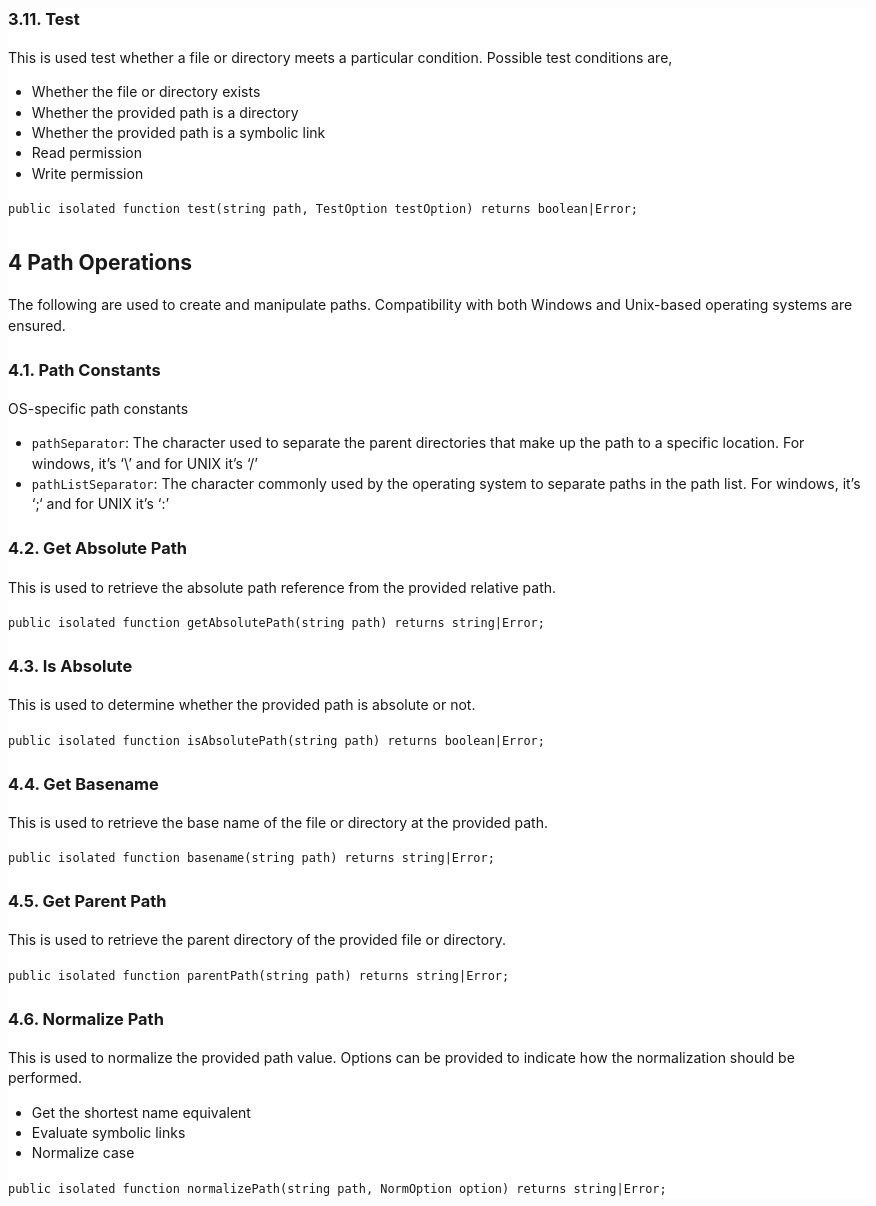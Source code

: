 ### 3.11. Test
This is used test whether a file or directory meets a particular condition. Possible test conditions are,
* Whether the file or directory exists
* Whether the provided path is a directory
* Whether the provided path is a symbolic link
* Read permission
* Write permission
```ballerina
public isolated function test(string path, TestOption testOption) returns boolean|Error;
```

## 4 Path Operations
The following are used to create and manipulate paths. Compatibility with both Windows and Unix-based operating 
systems are ensured.

### 4.1. Path Constants
OS-specific path constants
-  `pathSeparator`: The character used to separate the parent directories that make up the path to a specific location. For windows, it’s ‘\’ and for UNIX it’s ‘/’
-  `pathListSeparator`: The character commonly used by the operating system to separate paths in the path list. For windows, it’s ‘;‘ and for UNIX it’s ‘:’

### 4.2. Get Absolute Path
This is used to retrieve the absolute path reference from the provided relative path.
```ballerina
public isolated function getAbsolutePath(string path) returns string|Error;
```

### 4.3. Is Absolute
This is used to determine whether the provided path is absolute or not.
```ballerina
public isolated function isAbsolutePath(string path) returns boolean|Error;
```

### 4.4. Get Basename
This is used to retrieve the base name of the file or directory at the provided path. 
```ballerina
public isolated function basename(string path) returns string|Error;
```

### 4.5. Get Parent Path
This is used to retrieve the parent directory of the provided file or directory.
```ballerina
public isolated function parentPath(string path) returns string|Error;
```

### 4.6. Normalize Path
This is used to normalize the provided path value. Options can be provided to indicate how the normalization should
be performed.
* Get the shortest name equivalent
* Evaluate symbolic links
* Normalize case
```ballerina
public isolated function normalizePath(string path, NormOption option) returns string|Error;
```
